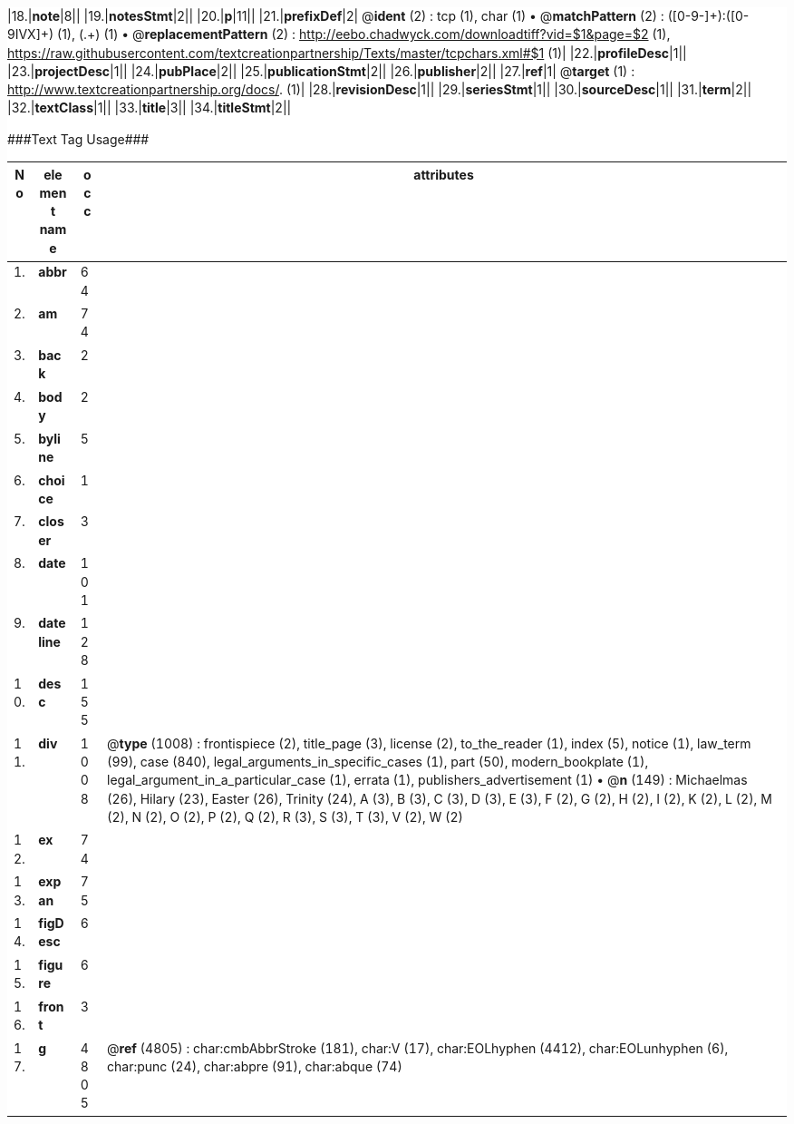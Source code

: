 |18.|__note__|8||
|19.|__notesStmt__|2||
|20.|__p__|11||
|21.|__prefixDef__|2| @__ident__ (2) : tcp (1), char (1)  •  @__matchPattern__ (2) : ([0-9\-]+):([0-9IVX]+) (1), (.+) (1)  •  @__replacementPattern__ (2) : http://eebo.chadwyck.com/downloadtiff?vid=$1&page=$2 (1), https://raw.githubusercontent.com/textcreationpartnership/Texts/master/tcpchars.xml#$1 (1)|
|22.|__profileDesc__|1||
|23.|__projectDesc__|1||
|24.|__pubPlace__|2||
|25.|__publicationStmt__|2||
|26.|__publisher__|2||
|27.|__ref__|1| @__target__ (1) : http://www.textcreationpartnership.org/docs/. (1)|
|28.|__revisionDesc__|1||
|29.|__seriesStmt__|1||
|30.|__sourceDesc__|1||
|31.|__term__|2||
|32.|__textClass__|1||
|33.|__title__|3||
|34.|__titleStmt__|2||


###Text Tag Usage###

|No|element name|occ|attributes|
|---|---|---|---|
|1.|__abbr__|64||
|2.|__am__|74||
|3.|__back__|2||
|4.|__body__|2||
|5.|__byline__|5||
|6.|__choice__|1||
|7.|__closer__|3||
|8.|__date__|101||
|9.|__dateline__|128||
|10.|__desc__|155||
|11.|__div__|1008| @__type__ (1008) : frontispiece (2), title_page (3), license (2), to_the_reader (1), index (5), notice (1), law_term (99), case (840), legal_arguments_in_specific_cases (1), part (50), modern_bookplate (1), legal_argument_in_a_particular_case (1), errata (1), publishers_advertisement (1)  •  @__n__ (149) : Michaelmas (26), Hilary (23), Easter (26), Trinity (24), A (3), B (3), C (3), D (3), E (3), F (2), G (2), H (2), I (2), K (2), L (2), M (2), N (2), O (2), P (2), Q (2), R (3), S (3), T (3), V (2), W (2)|
|12.|__ex__|74||
|13.|__expan__|75||
|14.|__figDesc__|6||
|15.|__figure__|6||
|16.|__front__|3||
|17.|__g__|4805| @__ref__ (4805) : char:cmbAbbrStroke (181), char:V (17), char:EOLhyphen (4412), char:EOLunhyphen (6), char:punc (24), char:abpre (91), char:abque (74)|